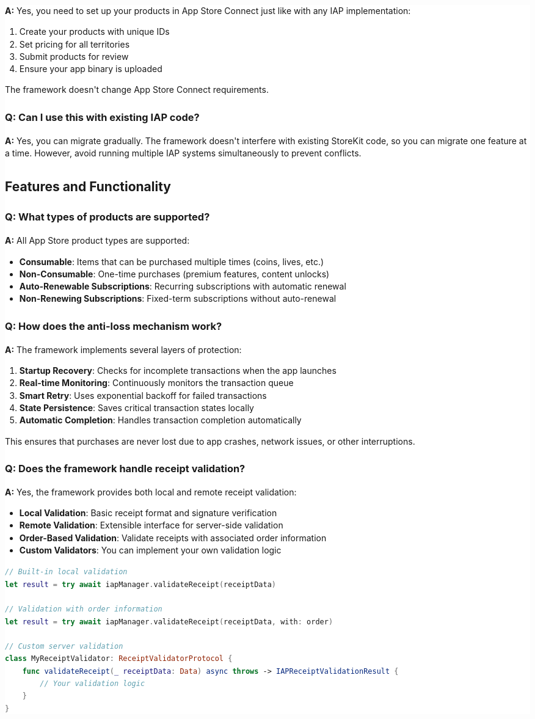 **A:** Yes, you need to set up your products in App Store Connect just like with any IAP implementation:

1. Create your products with unique IDs
2. Set pricing for all territories
3. Submit products for review
4. Ensure your app binary is uploaded

The framework doesn't change App Store Connect requirements.

### Q: Can I use this with existing IAP code?

**A:** Yes, you can migrate gradually. The framework doesn't interfere with existing StoreKit code, so you can migrate one feature at a time. However, avoid running multiple IAP systems simultaneously to prevent conflicts.

## Features and Functionality

### Q: What types of products are supported?

**A:** All App Store product types are supported:

- **Consumable**: Items that can be purchased multiple times (coins, lives, etc.)
- **Non-Consumable**: One-time purchases (premium features, content unlocks)
- **Auto-Renewable Subscriptions**: Recurring subscriptions with automatic renewal
- **Non-Renewing Subscriptions**: Fixed-term subscriptions without auto-renewal

### Q: How does the anti-loss mechanism work?

**A:** The framework implements several layers of protection:

1. **Startup Recovery**: Checks for incomplete transactions when the app launches
2. **Real-time Monitoring**: Continuously monitors the transaction queue
3. **Smart Retry**: Uses exponential backoff for failed transactions
4. **State Persistence**: Saves critical transaction states locally
5. **Automatic Completion**: Handles transaction completion automatically

This ensures that purchases are never lost due to app crashes, network issues, or other interruptions.

### Q: Does the framework handle receipt validation?

**A:** Yes, the framework provides both local and remote receipt validation:

- **Local Validation**: Basic receipt format and signature verification
- **Remote Validation**: Extensible interface for server-side validation
- **Order-Based Validation**: Validate receipts with associated order information
- **Custom Validators**: You can implement your own validation logic

```swift
// Built-in local validation
let result = try await iapManager.validateReceipt(receiptData)

// Validation with order information
let result = try await iapManager.validateReceipt(receiptData, with: order)

// Custom server validation
class MyReceiptValidator: ReceiptValidatorProtocol {
    func validateReceipt(_ receiptData: Data) async throws -> IAPReceiptValidationResult {
        // Your validation logic
    }
}
```

